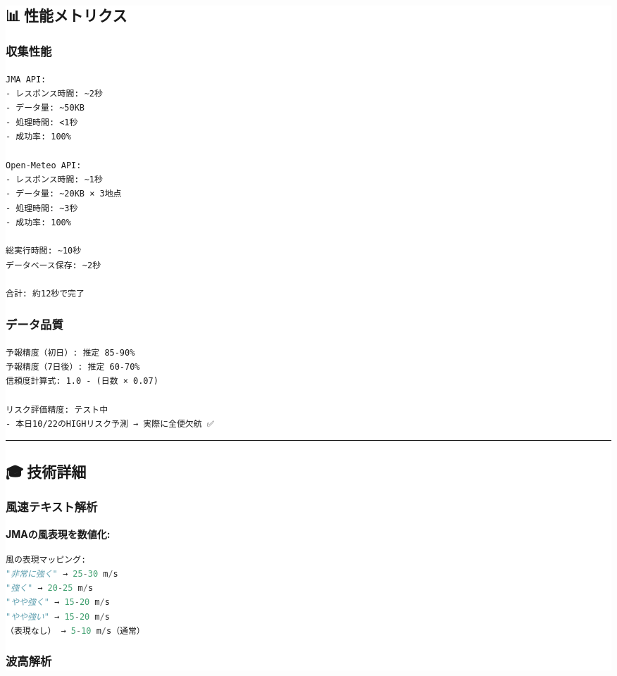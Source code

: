 
## 📊 性能メトリクス

### 収集性能

```
JMA API:
- レスポンス時間: ~2秒
- データ量: ~50KB
- 処理時間: <1秒
- 成功率: 100%

Open-Meteo API:
- レスポンス時間: ~1秒
- データ量: ~20KB × 3地点
- 処理時間: ~3秒
- 成功率: 100%

総実行時間: ~10秒
データベース保存: ~2秒

合計: 約12秒で完了
```

### データ品質

```
予報精度（初日）: 推定 85-90%
予報精度（7日後）: 推定 60-70%
信頼度計算式: 1.0 - (日数 × 0.07)

リスク評価精度: テスト中
- 本日10/22のHIGHリスク予測 → 実際に全便欠航 ✅
```

---

## 🎓 技術詳細

### 風速テキスト解析

**JMAの風表現を数値化:**
```python
風の表現マッピング:
"非常に強く" → 25-30 m/s
"強く" → 20-25 m/s
"やや強く" → 15-20 m/s
"やや強い" → 15-20 m/s
（表現なし） → 5-10 m/s（通常）
```

### 波高解析
